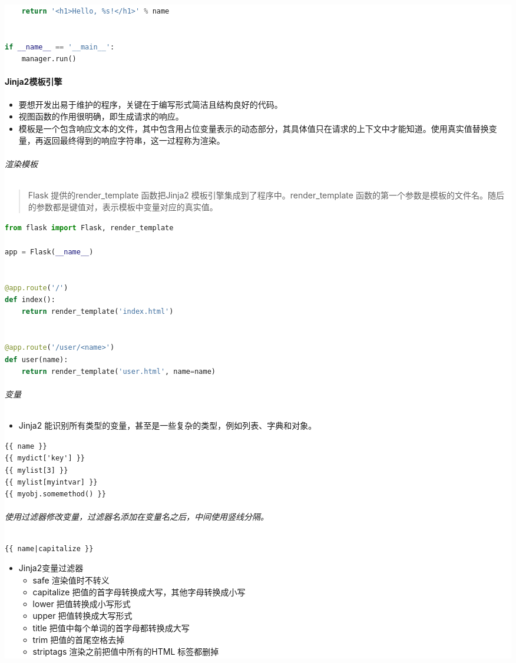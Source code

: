 ```python
    return '<h1>Hello, %s!</h1>' % name


if __name__ == '__main__':
    manager.run()
```

#### Jinja2模板引擎

- 要想开发出易于维护的程序，关键在于编写形式简洁且结构良好的代码。
- 视图函数的作用很明确，即生成请求的响应。
- 模板是一个包含响应文本的文件，其中包含用占位变量表示的动态部分，其具体值只在请求的上下文中才能知道。使用真实值替换变量，再返回最终得到的响应字符串，这一过程称为渲染。

###### 渲染模板

> Flask 提供的render_template 函数把Jinja2 模板引擎集成到了程序中。render_template 函数的第一个参数是模板的文件名。随后的参数都是键值对，表示模板中变量对应的真实值。

```python
from flask import Flask, render_template

app = Flask(__name__)


@app.route('/')
def index():
    return render_template('index.html')


@app.route('/user/<name>')
def user(name):
    return render_template('user.html', name=name)
```

###### 变量

- Jinja2 能识别所有类型的变量，甚至是一些复杂的类型，例如列表、字典和对象。

```jinja2
{{ name }}
{{ mydict['key'] }}
{{ mylist[3] }}
{{ mylist[myintvar] }}
{{ myobj.somemethod() }}
```

###### 使用过滤器修改变量，过滤器名添加在变量名之后，中间使用竖线分隔。

```jinja2
{{ name|capitalize }}
```

- Jinja2变量过滤器
  - safe 渲染值时不转义
  - capitalize 把值的首字母转换成大写，其他字母转换成小写
  - lower 把值转换成小写形式
  - upper 把值转换成大写形式
  - title 把值中每个单词的首字母都转换成大写
  - trim 把值的首尾空格去掉
  - striptags 渲染之前把值中所有的HTML 标签都删掉
